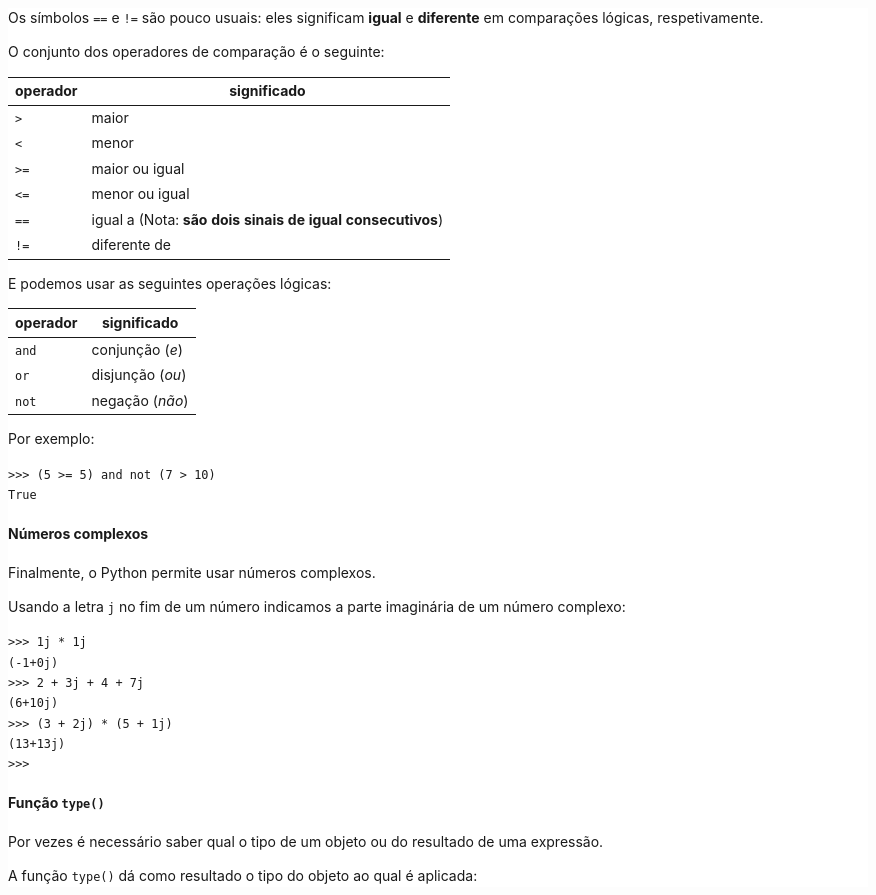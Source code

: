Os símbolos `==` e `!=` são pouco usuais: eles significam **igual** e **diferente** em comparações lógicas, respetivamente.

O conjunto dos operadores de comparação é o seguinte:

|operador |significado|
|---------|-----------|
|`>`      | maior     |
|`<`      | menor     |
|`>=`     | maior ou igual|
|`<=`     | menor ou igual|
|`==`     | igual a (Nota: **são dois sinais de igual consecutivos**)|
|`!=`     | diferente de|

E podemos usar as seguintes operações lógicas:

|operador |significado|
|---------|-----------|
|`and`    | conjunção (*e*)      |
|`or`     | disjunção (*ou*)     |
|`not`    | negação   (*não*)    |


Por exemplo:

```{code-block} pycon
>>> (5 >= 5) and not (7 > 10)
True
```


#### Números complexos

Finalmente, o Python permite usar números complexos.

Usando a letra `j` no fim de um número indicamos a parte imaginária de um número complexo:

```{code-block} pycon
>>> 1j * 1j
(-1+0j)
>>> 2 + 3j + 4 + 7j
(6+10j)
>>> (3 + 2j) * (5 + 1j)
(13+13j)
>>>
```

#### Função `type()`

Por vezes é necessário saber qual o tipo de um objeto ou do resultado de uma expressão.

A função `type()` dá como resultado o tipo do objeto ao qual é aplicada:
